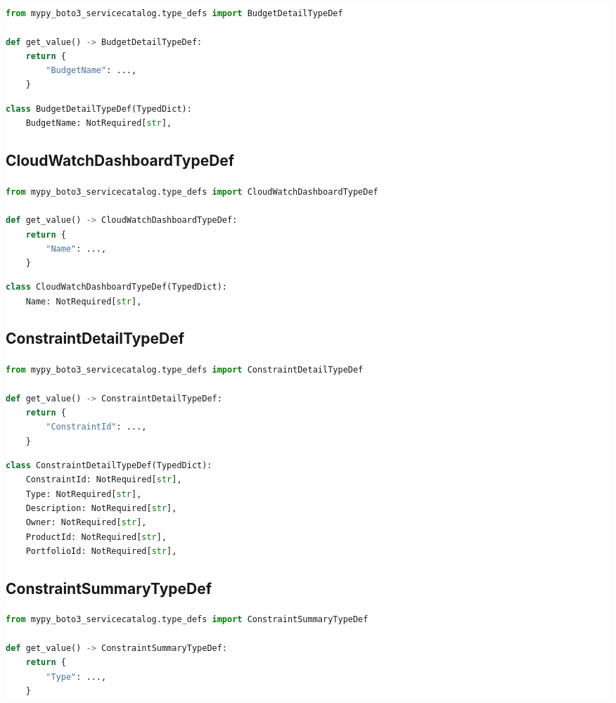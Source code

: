 ```python title="Usage Example"
from mypy_boto3_servicecatalog.type_defs import BudgetDetailTypeDef

def get_value() -> BudgetDetailTypeDef:
    return {
        "BudgetName": ...,
    }
```

```python title="Definition"
class BudgetDetailTypeDef(TypedDict):
    BudgetName: NotRequired[str],
```

## CloudWatchDashboardTypeDef

```python title="Usage Example"
from mypy_boto3_servicecatalog.type_defs import CloudWatchDashboardTypeDef

def get_value() -> CloudWatchDashboardTypeDef:
    return {
        "Name": ...,
    }
```

```python title="Definition"
class CloudWatchDashboardTypeDef(TypedDict):
    Name: NotRequired[str],
```

## ConstraintDetailTypeDef

```python title="Usage Example"
from mypy_boto3_servicecatalog.type_defs import ConstraintDetailTypeDef

def get_value() -> ConstraintDetailTypeDef:
    return {
        "ConstraintId": ...,
    }
```

```python title="Definition"
class ConstraintDetailTypeDef(TypedDict):
    ConstraintId: NotRequired[str],
    Type: NotRequired[str],
    Description: NotRequired[str],
    Owner: NotRequired[str],
    ProductId: NotRequired[str],
    PortfolioId: NotRequired[str],
```

## ConstraintSummaryTypeDef

```python title="Usage Example"
from mypy_boto3_servicecatalog.type_defs import ConstraintSummaryTypeDef

def get_value() -> ConstraintSummaryTypeDef:
    return {
        "Type": ...,
    }
```
